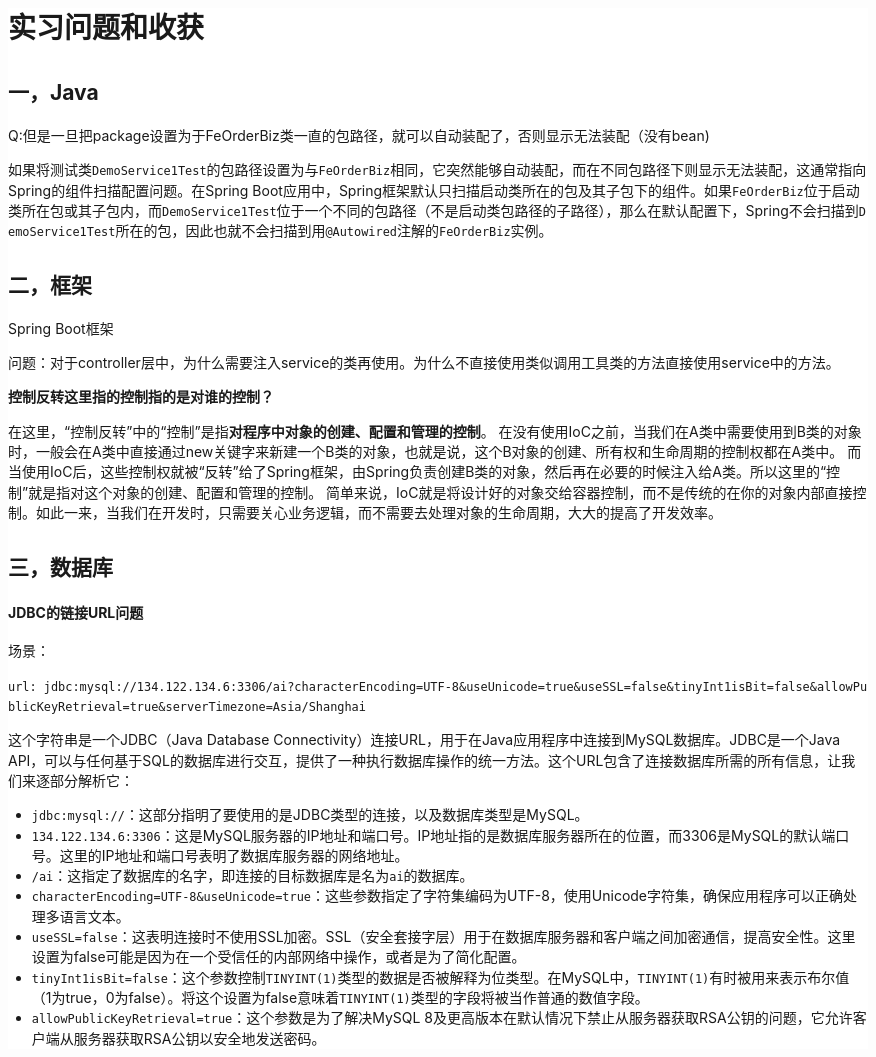 # 实习问题和收获

## 一，Java

Q:但是一旦把package设置为于FeOrderBiz类一直的包路径，就可以自动装配了，否则显示无法装配（没有bean)

如果将测试类`DemoService1Test`的包路径设置为与`FeOrderBiz`相同，它突然能够自动装配，而在不同包路径下则显示无法装配，这通常指向Spring的组件扫描配置问题。在Spring Boot应用中，Spring框架默认只扫描启动类所在的包及其子包下的组件。如果`FeOrderBiz`位于启动类所在包或其子包内，而`DemoService1Test`位于一个不同的包路径（不是启动类包路径的子路径），那么在默认配置下，Spring不会扫描到`DemoService1Test`所在的包，因此也就不会扫描到用`@Autowired`注解的`FeOrderBiz`实例。



## 二，框架

Spring Boot框架

问题：对于controller层中，为什么需要注入service的类再使用。为什么不直接使用类似调用工具类的方法直接使用service中的方法。

**控制反转这里指的控制指的是对谁的控制？**

在这里，“控制反转”中的“控制”是指**对程序中对象的创建、配置和管理的控制**。 在没有使用IoC之前，当我们在A类中需要使用到B类的对象时，一般会在A类中直接通过new关键字来新建一个B类的对象，也就是说，这个B对象的创建、所有权和生命周期的控制权都在A类中。 而当使用IoC后，这些控制权就被“反转”给了Spring框架，由Spring负责创建B类的对象，然后再在必要的时候注入给A类。所以这里的“控制”就是指对这个对象的创建、配置和管理的控制。 简单来说，IoC就是将设计好的对象交给容器控制，而不是传统的在你的对象内部直接控制。如此一来，当我们在开发时，只需要关心业务逻辑，而不需要去处理对象的生命周期，大大的提高了开发效率。













## 三，数据库

#### JDBC的链接URL问题

场景：

```
url: jdbc:mysql://134.122.134.6:3306/ai?characterEncoding=UTF-8&useUnicode=true&useSSL=false&tinyInt1isBit=false&allowPublicKeyRetrieval=true&serverTimezone=Asia/Shanghai
```

这个字符串是一个JDBC（Java Database  Connectivity）连接URL，用于在Java应用程序中连接到MySQL数据库。JDBC是一个Java  API，可以与任何基于SQL的数据库进行交互，提供了一种执行数据库操作的统一方法。这个URL包含了连接数据库所需的所有信息，让我们来逐部分解析它：

- `jdbc:mysql://`：这部分指明了要使用的是JDBC类型的连接，以及数据库类型是MySQL。
- `134.122.134.6:3306`：这是MySQL服务器的IP地址和端口号。IP地址指的是数据库服务器所在的位置，而3306是MySQL的默认端口号。这里的IP地址和端口号表明了数据库服务器的网络地址。
- `/ai`：这指定了数据库的名字，即连接的目标数据库是名为`ai`的数据库。
- `characterEncoding=UTF-8&useUnicode=true`：这些参数指定了字符集编码为UTF-8，使用Unicode字符集，确保应用程序可以正确处理多语言文本。
- `useSSL=false`：这表明连接时不使用SSL加密。SSL（安全套接字层）用于在数据库服务器和客户端之间加密通信，提高安全性。这里设置为false可能是因为在一个受信任的内部网络中操作，或者是为了简化配置。
- `tinyInt1isBit=false`：这个参数控制`TINYINT(1)`类型的数据是否被解释为位类型。在MySQL中，`TINYINT(1)`有时被用来表示布尔值（1为true，0为false）。将这个设置为false意味着`TINYINT(1)`类型的字段将被当作普通的数值字段。
- `allowPublicKeyRetrieval=true`：这个参数是为了解决MySQL 8及更高版本在默认情况下禁止从服务器获取RSA公钥的问题，它允许客户端从服务器获取RSA公钥以安全地发送密码。
